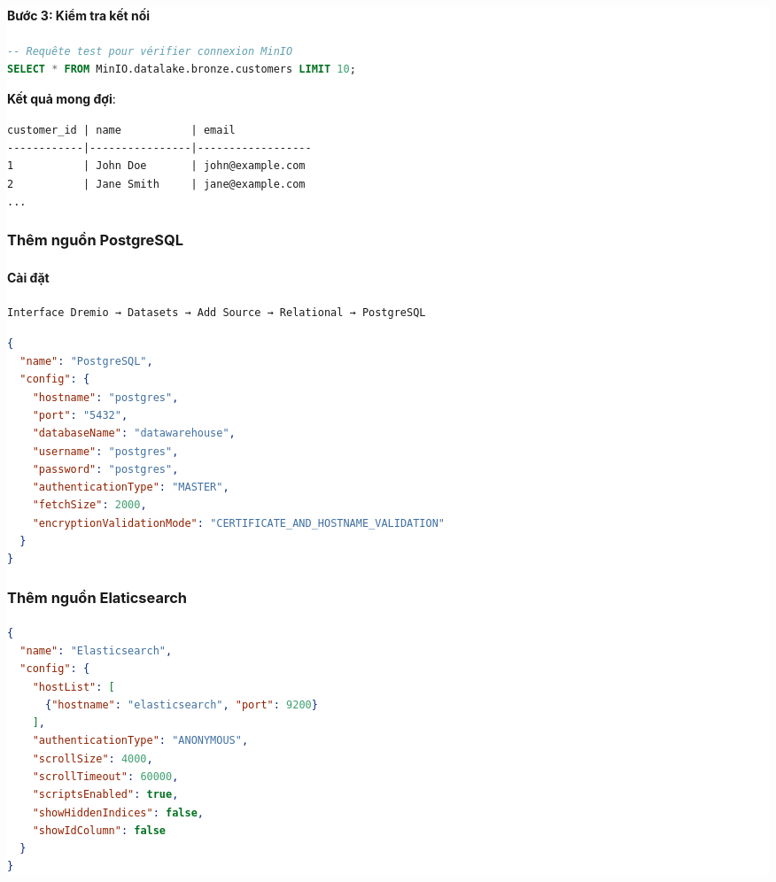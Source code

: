 #### Bước 3: Kiểm tra kết nối

```sql
-- Requête test pour vérifier connexion MinIO
SELECT * FROM MinIO.datalake.bronze.customers LIMIT 10;
```

**Kết quả mong đợi**:
```
customer_id | name           | email
------------|----------------|------------------
1           | John Doe       | john@example.com
2           | Jane Smith     | jane@example.com
...
```

### Thêm nguồn PostgreSQL

#### Cài đặt

```
Interface Dremio → Datasets → Add Source → Relational → PostgreSQL
```

```json
{
  "name": "PostgreSQL",
  "config": {
    "hostname": "postgres",
    "port": "5432",
    "databaseName": "datawarehouse",
    "username": "postgres",
    "password": "postgres",
    "authenticationType": "MASTER",
    "fetchSize": 2000,
    "encryptionValidationMode": "CERTIFICATE_AND_HOSTNAME_VALIDATION"
  }
}
```

### Thêm nguồn Elaticsearch

```json
{
  "name": "Elasticsearch",
  "config": {
    "hostList": [
      {"hostname": "elasticsearch", "port": 9200}
    ],
    "authenticationType": "ANONYMOUS",
    "scrollSize": 4000,
    "scrollTimeout": 60000,
    "scriptsEnabled": true,
    "showHiddenIndices": false,
    "showIdColumn": false
  }
}
```

